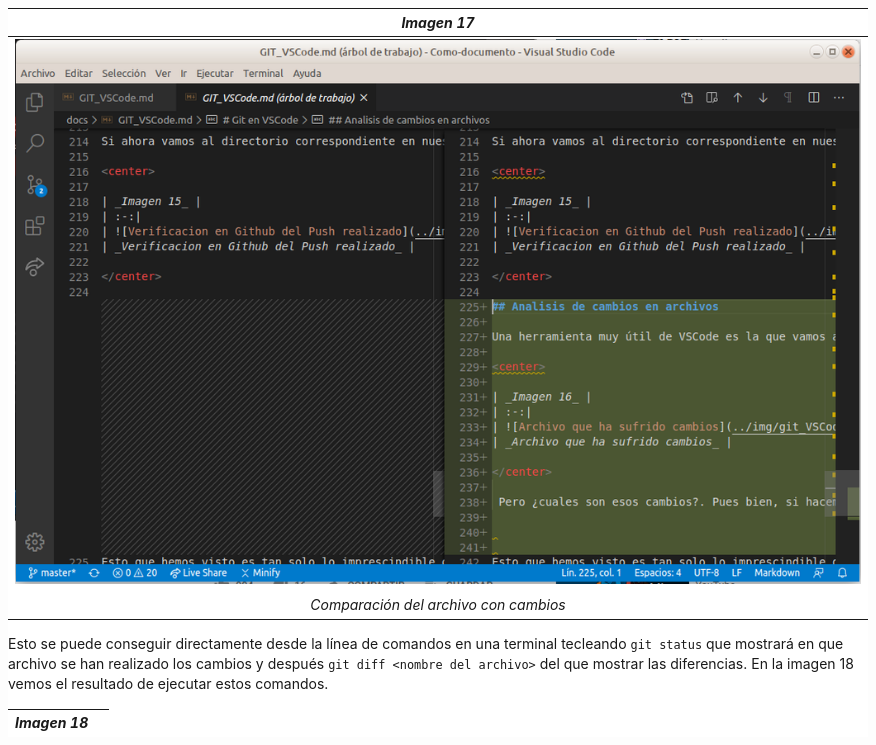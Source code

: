 <center>

| _Imagen 17_ |
| :-:|
| ![Comparación del archivo con cambios](../img/git_VSCode/i17.png) |
| _Comparación del archivo con cambios_ |

</center>

Esto se puede conseguir directamente desde la línea de comandos en una terminal tecleando `git status` que mostrará en que archivo se han realizado los cambios y después `git diff <nombre del archivo>` del que mostrar las diferencias. En la imagen 18 vemos el resultado de ejecutar estos comandos.

<center>

| _Imagen 18_ | |
| :-:| :-:|